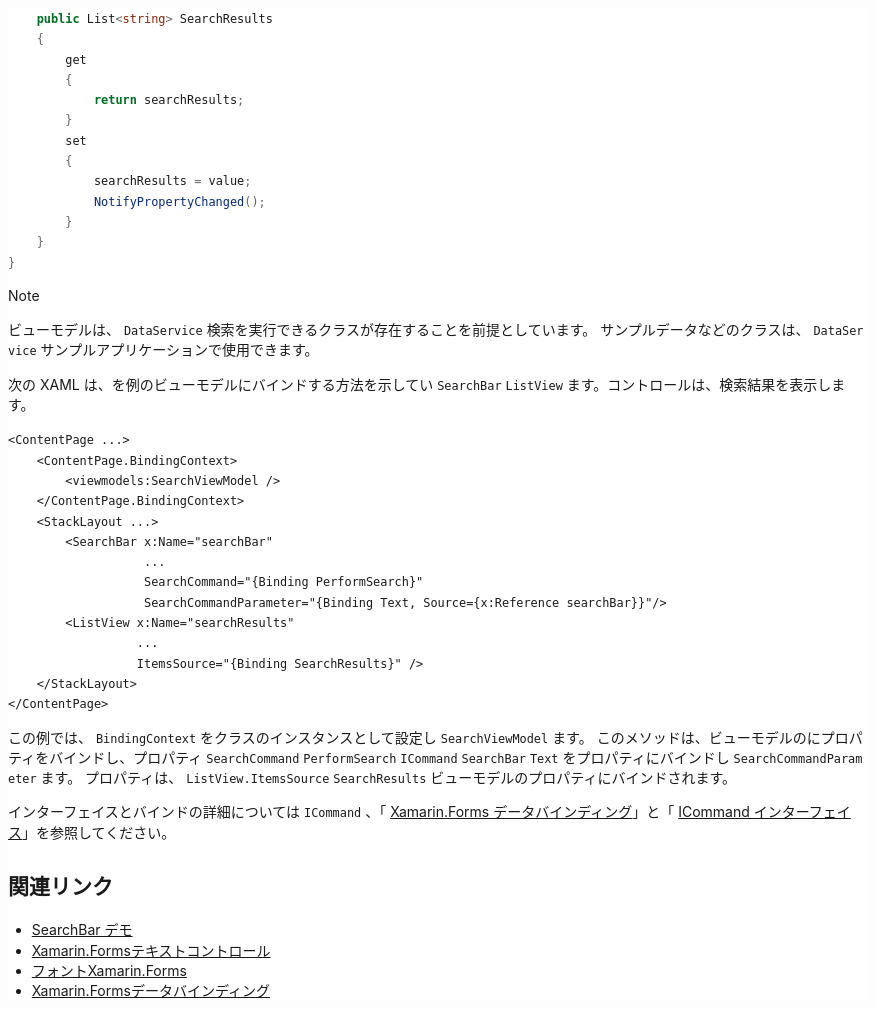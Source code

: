 ```csharp
    public List<string> SearchResults
    {
        get
        {
            return searchResults;
        }
        set
        {
            searchResults = value;
            NotifyPropertyChanged();
        }
    }
}
```

> [!NOTE]
> ビューモデルは、 `DataService` 検索を実行できるクラスが存在することを前提としています。 サンプルデータなどのクラスは、 `DataService` サンプルアプリケーションで使用できます。

次の XAML は、を例のビューモデルにバインドする方法を示してい `SearchBar` `ListView` ます。コントロールは、検索結果を表示します。

```xaml
<ContentPage ...>
    <ContentPage.BindingContext>
        <viewmodels:SearchViewModel />
    </ContentPage.BindingContext>
    <StackLayout ...>
        <SearchBar x:Name="searchBar"
                   ...
                   SearchCommand="{Binding PerformSearch}"
                   SearchCommandParameter="{Binding Text, Source={x:Reference searchBar}}"/>
        <ListView x:Name="searchResults"
                  ...
                  ItemsSource="{Binding SearchResults}" />
    </StackLayout>
</ContentPage>
```

この例では、 `BindingContext` をクラスのインスタンスとして設定し `SearchViewModel` ます。 このメソッドは、ビューモデルのにプロパティをバインドし、プロパティ `SearchCommand` `PerformSearch` `ICommand` `SearchBar` `Text` をプロパティにバインドし `SearchCommandParameter` ます。 プロパティは、 `ListView.ItemsSource` `SearchResults` ビューモデルのプロパティにバインドされます。

インターフェイスとバインドの詳細については `ICommand` 、「 [ Xamarin.Forms データバインディング](~/xamarin-forms/app-fundamentals/data-binding/index.md)」と「 [ICommand インターフェイス](~/xamarin-forms/app-fundamentals/data-binding/commanding.md)」を参照してください。

## <a name="related-links"></a>関連リンク

* [SearchBar デモ](https://docs.microsoft.com/samples/xamarin/xamarin-forms-samples/userinterface-searchbardemos/)
* [Xamarin.Formsテキストコントロール](~/xamarin-forms/user-interface/text/index.md)
* [フォントXamarin.Forms](~/xamarin-forms/user-interface/text/fonts.md)
* [Xamarin.Formsデータバインディング](~/xamarin-forms/app-fundamentals/data-binding/index.md)
